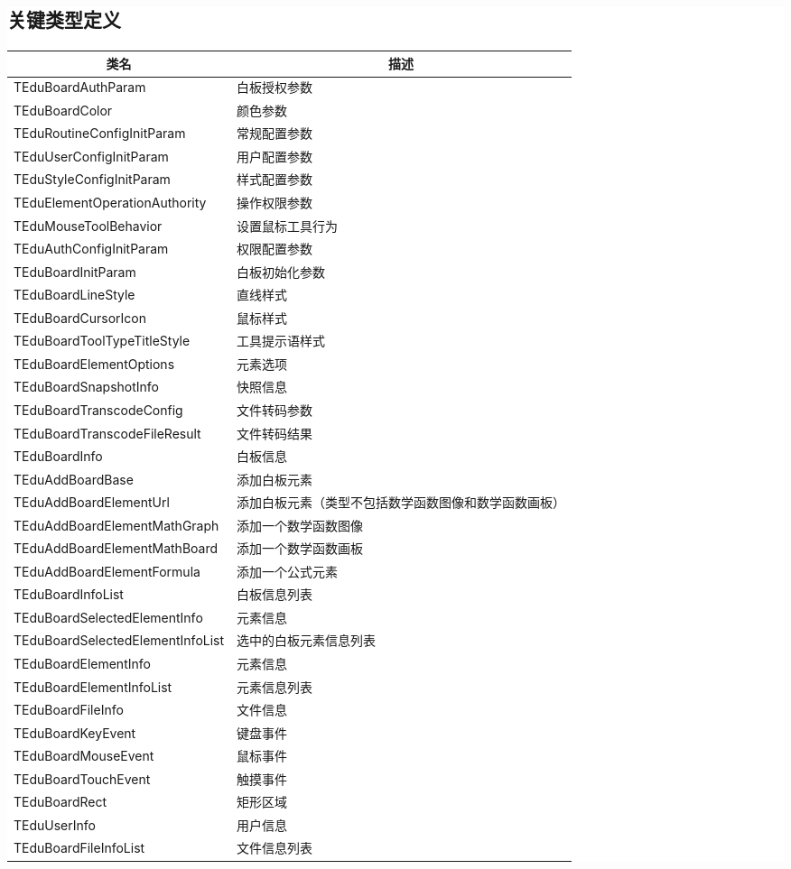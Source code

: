 ## 关键类型定义

| 类名 | 描述 |
| --- | --- |
| TEduBoardAuthParam | 白板授权参数  |
| TEduBoardColor | 颜色参数  |
| TEduRoutineConfigInitParam | 常规配置参数  |
| TEduUserConfigInitParam | 用户配置参数  |
| TEduStyleConfigInitParam | 样式配置参数  |
| TEduElementOperationAuthority | 操作权限参数  |
| TEduMouseToolBehavior | 设置鼠标工具行为  |
| TEduAuthConfigInitParam | 权限配置参数  |
| TEduBoardInitParam | 白板初始化参数  |
| TEduBoardLineStyle | 直线样式  |
| TEduBoardCursorIcon | 鼠标样式  |
| TEduBoardToolTypeTitleStyle | 工具提示语样式  |
| TEduBoardElementOptions | 元素选项  |
| TEduBoardSnapshotInfo | 快照信息  |
| TEduBoardTranscodeConfig | 文件转码参数  |
| TEduBoardTranscodeFileResult | 文件转码结果  |
| TEduBoardInfo | 白板信息  |
| TEduAddBoardBase | 添加白板元素  |
| TEduAddBoardElementUrl | 添加白板元素（类型不包括数学函数图像和数学函数画板）  |
| TEduAddBoardElementMathGraph | 添加一个数学函数图像  |
| TEduAddBoardElementMathBoard | 添加一个数学函数画板  |
| TEduAddBoardElementFormula | 添加一个公式元素  |
| TEduBoardInfoList | 白板信息列表  |
| TEduBoardSelectedElementInfo | 元素信息  |
| TEduBoardSelectedElementInfoList | 选中的白板元素信息列表  |
| TEduBoardElementInfo | 元素信息  |
| TEduBoardElementInfoList | 元素信息列表  |
| TEduBoardFileInfo | 文件信息  |
| TEduBoardKeyEvent | 键盘事件  |
| TEduBoardMouseEvent | 鼠标事件  |
| TEduBoardTouchEvent | 触摸事件  |
| TEduBoardRect | 矩形区域  |
| TEduUserInfo | 用户信息  |
| TEduBoardFileInfoList | 文件信息列表  |